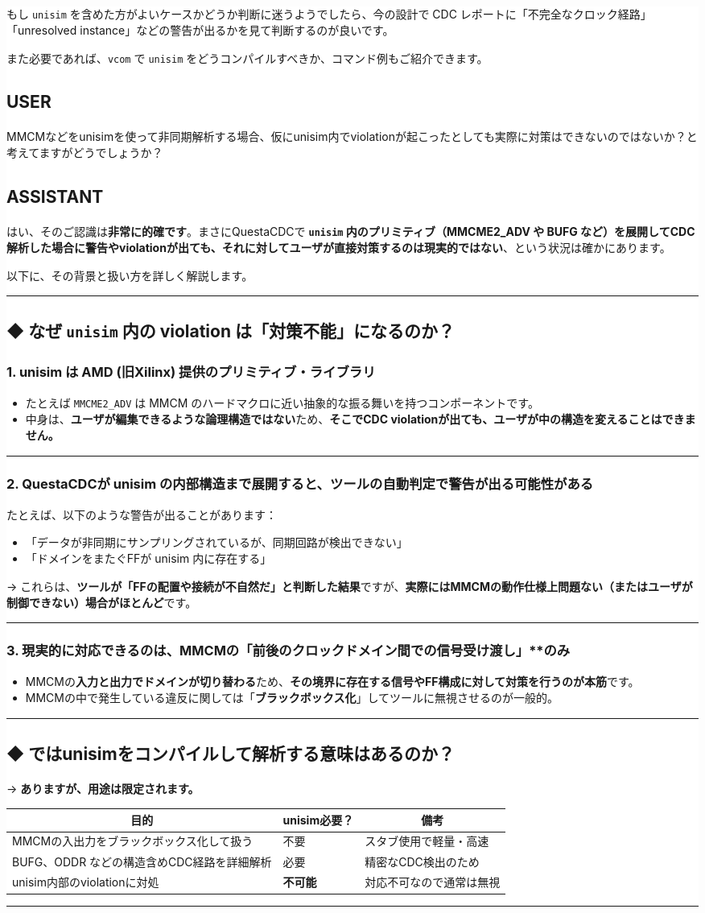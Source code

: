 
もし `unisim` を含めた方がよいケースかどうか判断に迷うようでしたら、今の設計で CDC レポートに「不完全なクロック経路」「unresolved instance」などの警告が出るかを見て判断するのが良いです。

また必要であれば、`vcom` で `unisim` をどうコンパイルすべきか、コマンド例もご紹介できます。

## USER
MMCMなどをunisimを使って非同期解析する場合、仮にunisim内でviolationが起こったとしても実際に対策はできないのではないか？と考えてますがどうでしょうか？

## ASSISTANT
はい、そのご認識は**非常に的確です**。まさにQuestaCDCで **`unisim` 内のプリミティブ（MMCME2_ADV や BUFG など）を展開してCDC解析した場合に警告やviolationが出ても、それに対してユーザが直接対策するのは現実的ではない**、という状況は確かにあります。

以下に、その背景と扱い方を詳しく解説します。

---

## ◆ なぜ `unisim` 内の violation は「対策不能」になるのか？

### 1. **unisim は AMD (旧Xilinx) 提供のプリミティブ・ライブラリ**
- たとえば `MMCME2_ADV` は MMCM のハードマクロに近い抽象的な振る舞いを持つコンポーネントです。
- 中身は、**ユーザが編集できるような論理構造ではない**ため、**そこでCDC violationが出ても、ユーザが中の構造を変えることはできません。**

---

### 2. **QuestaCDCが unisim の内部構造まで展開すると、ツールの自動判定で警告が出る可能性がある**
たとえば、以下のような警告が出ることがあります：

- 「データが非同期にサンプリングされているが、同期回路が検出できない」
- 「ドメインをまたぐFFが unisim 内に存在する」

→ これらは、**ツールが「FFの配置や接続が不自然だ」と判断した結果**ですが、**実際にはMMCMの動作仕様上問題ない（またはユーザが制御できない）場合がほとんど**です。

---

### 3. **現実的に対応できるのは、MMCMの**「**前後のクロックドメイン間での信号受け渡し**」**のみ

- MMCMの**入力と出力でドメインが切り替わる**ため、**その境界に存在する信号やFF構成に対して対策を行うのが本筋**です。
- MMCMの中で発生している違反に関しては「**ブラックボックス化**」してツールに無視させるのが一般的。

---

## ◆ ではunisimをコンパイルして解析する意味はあるのか？

→ **ありますが、用途は限定されます。**

| 目的                                      | unisim必要？ | 備考 |
|-------------------------------------------|--------------|------|
| MMCMの入出力をブラックボックス化して扱う   | 不要         | スタブ使用で軽量・高速 |
| BUFG、ODDR などの構造含めCDC経路を詳細解析 | 必要         | 精密なCDC検出のため |
| unisim内部のviolationに対処               | **不可能**   | 対応不可なので通常は無視 |

---
